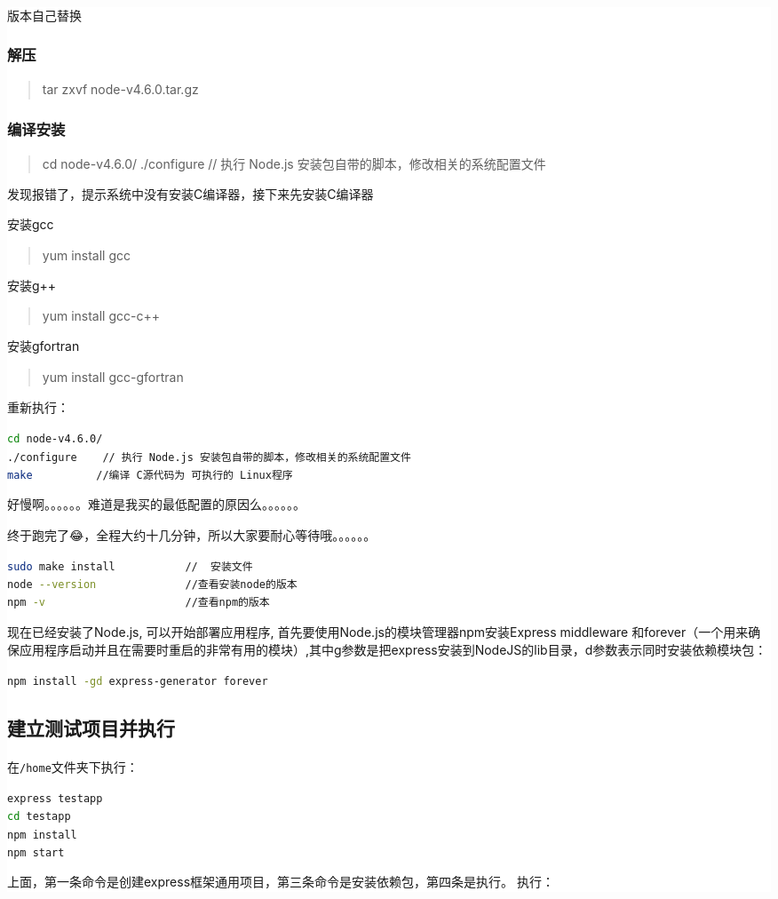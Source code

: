 版本自己替换

### 解压

> tar zxvf node-v4.6.0.tar.gz

### 编译安装

> cd node-v4.6.0/
> ./configure    // 执行 Node.js 安装包自带的脚本，修改相关的系统配置文件

发现报错了，提示系统中没有安装C编译器，接下来先安装C编译器

安装gcc
> yum install gcc

安装g++
> yum install gcc-c++

安装gfortran
> yum install gcc-gfortran

重新执行：

```sh
cd node-v4.6.0/
./configure    // 执行 Node.js 安装包自带的脚本，修改相关的系统配置文件
make          //编译 C源代码为 可执行的 Linux程序
```

好慢啊。。。。。。难道是我买的最低配置的原因么。。。。。。

终于跑完了😂，全程大约十几分钟，所以大家要耐心等待哦。。。。。。

```sh
sudo make install			//	安装文件
node --version				//查看安装node的版本
npm -v						//查看npm的版本
```

现在已经安装了Node.js, 可以开始部署应用程序, 首先要使用Node.js的模块管理器npm安装Express middleware 和forever（一个用来确保应用程序启动并且在需要时重启的非常有用的模块）,其中g参数是把express安装到NodeJS的lib目录，d参数表示同时安装依赖模块包：

```sh
npm install -gd express-generator forever
```

## 建立测试项目并执行

在`/home`文件夹下执行：

```sh
express testapp
cd testapp
npm install
npm start
```

上面，第一条命令是创建express框架通用项目，第三条命令是安装依赖包，第四条是执行。
执行：
